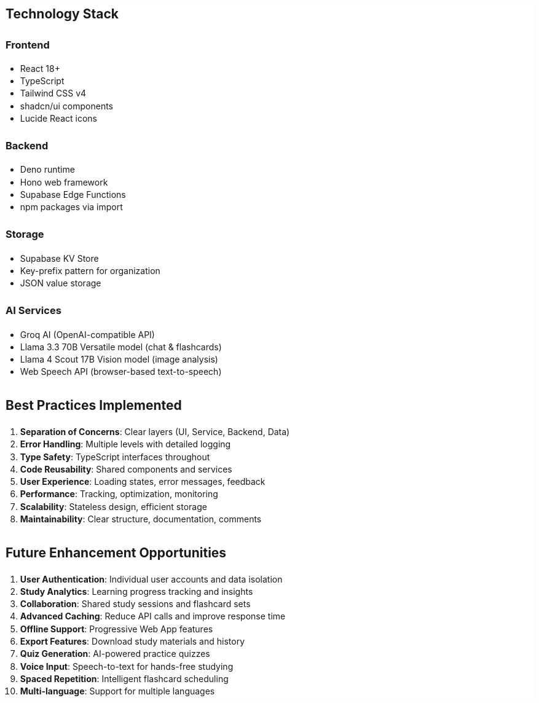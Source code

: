 ## Technology Stack

### Frontend
- React 18+
- TypeScript
- Tailwind CSS v4
- shadcn/ui components
- Lucide React icons

### Backend
- Deno runtime
- Hono web framework
- Supabase Edge Functions
- npm packages via import

### Storage
- Supabase KV Store
- Key-prefix pattern for organization
- JSON value storage

### AI Services
- Groq AI (OpenAI-compatible API)
- Llama 3.3 70B Versatile model (chat & flashcards)
- Llama 4 Scout 17B Vision model (image analysis)
- Web Speech API (browser-based text-to-speech)

## Best Practices Implemented

1. **Separation of Concerns**: Clear layers (UI, Service, Backend, Data)
2. **Error Handling**: Multiple levels with detailed logging
3. **Type Safety**: TypeScript interfaces throughout
4. **Code Reusability**: Shared components and services
5. **User Experience**: Loading states, error messages, feedback
6. **Performance**: Tracking, optimization, monitoring
7. **Scalability**: Stateless design, efficient storage
8. **Maintainability**: Clear structure, documentation, comments

## Future Enhancement Opportunities

1. **User Authentication**: Individual user accounts and data isolation
2. **Study Analytics**: Learning progress tracking and insights
3. **Collaboration**: Shared study sessions and flashcard sets
4. **Advanced Caching**: Reduce API calls and improve response time
5. **Offline Support**: Progressive Web App features
6. **Export Features**: Download study materials and history
7. **Quiz Generation**: AI-powered practice quizzes
8. **Voice Input**: Speech-to-text for hands-free studying
9. **Spaced Repetition**: Intelligent flashcard scheduling
10. **Multi-language**: Support for multiple languages
